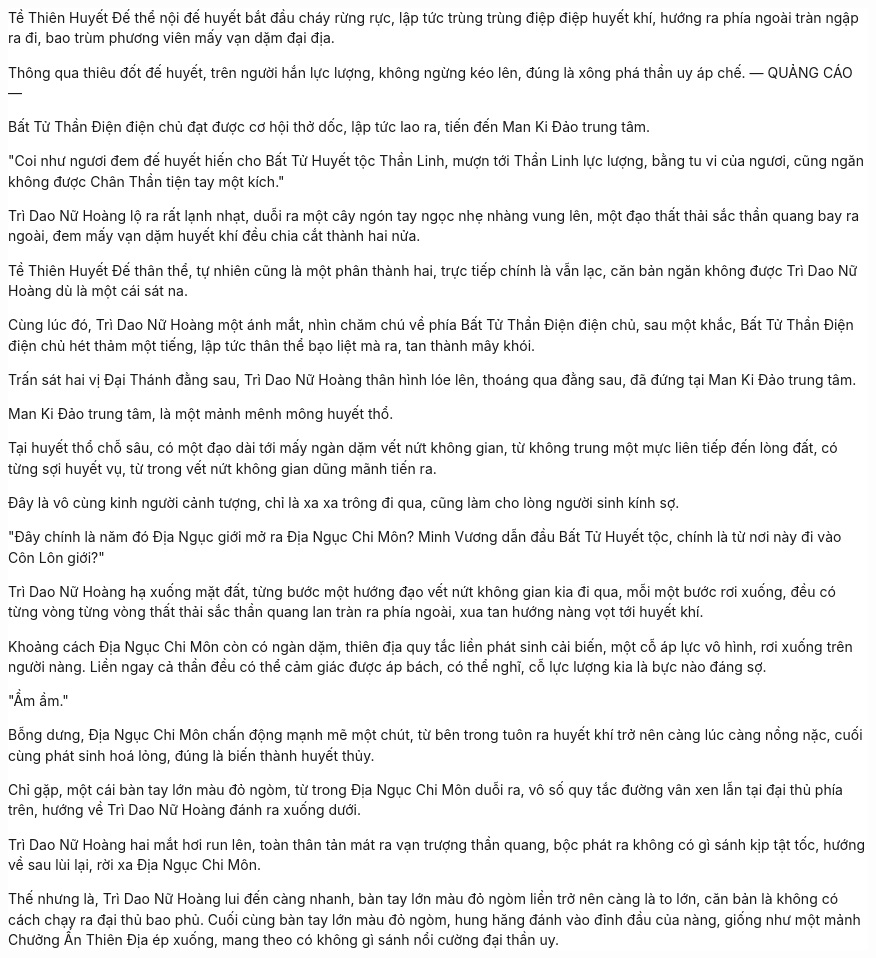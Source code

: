 Tề Thiên Huyết Đế thể nội đế huyết bắt đầu cháy rừng rực, lập tức trùng trùng điệp điệp huyết khí, hướng ra phía ngoài tràn ngập ra đi, bao trùm phương viên mấy vạn dặm đại địa.

Thông qua thiêu đốt đế huyết, trên người hắn lực lượng, không ngừng kéo lên, đúng là xông phá thần uy áp chế.
— QUẢNG CÁO —


Bất Tử Thần Điện điện chủ đạt được cơ hội thở dốc, lập tức lao ra, tiến đến Man Ki Đảo trung tâm.

"Coi như ngươi đem đế huyết hiến cho Bất Tử Huyết tộc Thần Linh, mượn tới Thần Linh lực lượng, bằng tu vi của ngươi, cũng ngăn không được Chân Thần tiện tay một kích."

Trì Dao Nữ Hoàng lộ ra rất lạnh nhạt, duỗi ra một cây ngón tay ngọc nhẹ nhàng vung lên, một đạo thất thải sắc thần quang bay ra ngoài, đem mấy vạn dặm huyết khí đều chia cắt thành hai nửa.

Tề Thiên Huyết Đế thân thể, tự nhiên cũng là một phân thành hai, trực tiếp chính là vẫn lạc, căn bản ngăn không được Trì Dao Nữ Hoàng dù là một cái sát na.

Cùng lúc đó, Trì Dao Nữ Hoàng một ánh mắt, nhìn chăm chú về phía Bất Tử Thần Điện điện chủ, sau một khắc, Bất Tử Thần Điện điện chủ hét thảm một tiếng, lập tức thân thể bạo liệt mà ra, tan thành mây khói.

Trấn sát hai vị Đại Thánh đằng sau, Trì Dao Nữ Hoàng thân hình lóe lên, thoáng qua đằng sau, đã đứng tại Man Ki Đảo trung tâm.

Man Ki Đảo trung tâm, là một mảnh mênh mông huyết thổ.

Tại huyết thổ chỗ sâu, có một đạo dài tới mấy ngàn dặm vết nứt không gian, từ không trung một mực liên tiếp đến lòng đất, có từng sợi huyết vụ, từ trong vết nứt không gian dũng mãnh tiến ra.

Đây là vô cùng kinh người cảnh tượng, chỉ là xa xa trông đi qua, cũng làm cho lòng người sinh kính sợ.

"Đây chính là năm đó Địa Ngục giới mở ra Địa Ngục Chi Môn? Minh Vương dẫn đầu Bất Tử Huyết tộc, chính là từ nơi này đi vào Côn Lôn giới?"

Trì Dao Nữ Hoàng hạ xuống mặt đất, từng bước một hướng đạo vết nứt không gian kia đi qua, mỗi một bước rơi xuống, đều có từng vòng từng vòng thất thải sắc thần quang lan tràn ra phía ngoài, xua tan hướng nàng vọt tới huyết khí.

Khoảng cách Địa Ngục Chi Môn còn có ngàn dặm, thiên địa quy tắc liền phát sinh cải biến, một cỗ áp lực vô hình, rơi xuống trên người nàng. Liền ngay cả thần đều có thể cảm giác được áp bách, có thể nghĩ, cỗ lực lượng kia là bực nào đáng sợ.

"Ầm ầm."

Bỗng dưng, Địa Ngục Chi Môn chấn động mạnh mẽ một chút, từ bên trong tuôn ra huyết khí trở nên càng lúc càng nồng nặc, cuối cùng phát sinh hoá lỏng, đúng là biến thành huyết thủy.

Chỉ gặp, một cái bàn tay lớn màu đỏ ngòm, từ trong Địa Ngục Chi Môn duỗi ra, vô số quy tắc đường vân xen lẫn tại đại thủ phía trên, hướng về Trì Dao Nữ Hoàng đánh ra xuống dưới.

Trì Dao Nữ Hoàng hai mắt hơi run lên, toàn thân tản mát ra vạn trượng thần quang, bộc phát ra không có gì sánh kịp tật tốc, hướng về sau lùi lại, rời xa Địa Ngục Chi Môn.

Thế nhưng là, Trì Dao Nữ Hoàng lui đến càng nhanh, bàn tay lớn màu đỏ ngòm liền trở nên càng là to lớn, căn bản là không có cách chạy ra đại thủ bao phủ. Cuối cùng bàn tay lớn màu đỏ ngòm, hung hăng đánh vào đỉnh đầu của nàng, giống như một mảnh Chưởng Ấn Thiên Địa ép xuống, mang theo có không gì sánh nổi cường đại thần uy.

